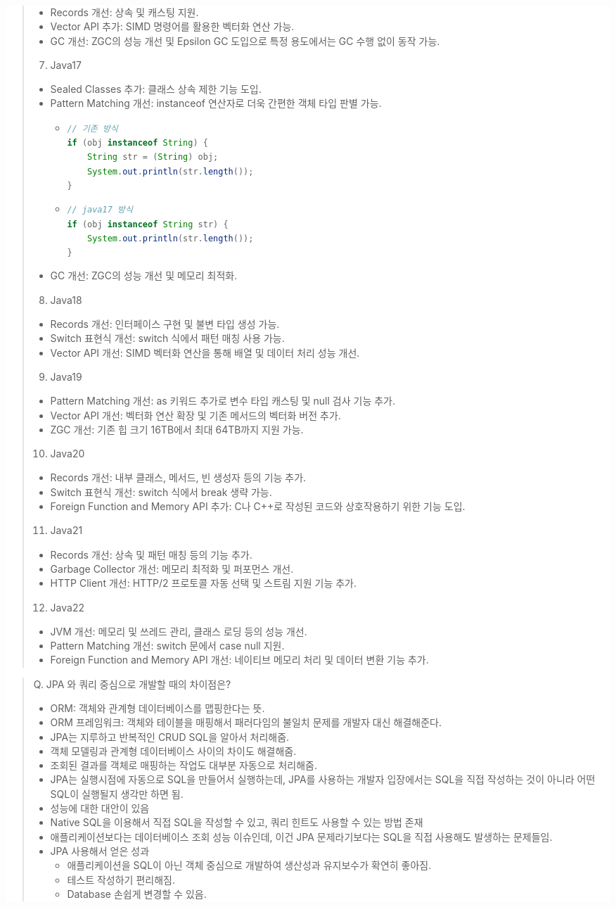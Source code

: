> - Records 개선: 상속 및 캐스팅 지원. 
> - Vector API 추가: SIMD 명령어를 활용한 벡터화 연산 가능. 
> - GC 개선: ZGC의 성능 개선 및 Epsilon GC 도입으로 특정 용도에서는 GC 수행 없이 동작 가능.
> 7. Java17
> - Sealed Classes 추가: 클래스 상속 제한 기능 도입. 
> - Pattern Matching 개선: instanceof 연산자로 더욱 간편한 객체 타입 판별 가능. 
>   - ```java
>     // 기존 방식
>     if (obj instanceof String) {
>         String str = (String) obj;
>         System.out.println(str.length());
>     }
>   - ```java
>     // java17 방식
>     if (obj instanceof String str) {
>         System.out.println(str.length());
>     }
> - GC 개선: ZGC의 성능 개선 및 메모리 최적화.
> 8. Java18
> - Records 개선: 인터페이스 구현 및 불변 타입 생성 가능. 
> - Switch 표현식 개선: switch 식에서 패턴 매칭 사용 가능. 
> - Vector API 개선: SIMD 벡터화 연산을 통해 배열 및 데이터 처리 성능 개선.
> 9. Java19
> - Pattern Matching 개선: as 키워드 추가로 변수 타입 캐스팅 및 null 검사 기능 추가. 
> - Vector API 개선: 벡터화 연산 확장 및 기존 메서드의 벡터화 버전 추가. 
> - ZGC 개선: 기존 힙 크기 16TB에서 최대 64TB까지 지원 가능.
> 10. Java20
> - Records 개선: 내부 클래스, 메서드, 빈 생성자 등의 기능 추가. 
> - Switch 표현식 개선: switch 식에서 break 생략 가능. 
> - Foreign Function and Memory API 추가: C나 C++로 작성된 코드와 상호작용하기 위한 기능 도입.
> 11. Java21
> - Records 개선: 상속 및 패턴 매칭 등의 기능 추가. 
> - Garbage Collector 개선: 메모리 최적화 및 퍼포먼스 개선. 
> - HTTP Client 개선: HTTP/2 프로토콜 자동 선택 및 스트림 지원 기능 추가.
> 12. Java22
> - JVM 개선: 메모리 및 쓰레드 관리, 클래스 로딩 등의 성능 개선. 
> - Pattern Matching 개선: switch 문에서 case null 지원. 
> - Foreign Function and Memory API 개선: 네이티브 메모리 처리 및 데이터 변환 기능 추가.

> Q. JPA 와 쿼리 중심으로 개발할 때의 차이점은?
> 
> - ORM: 객체와 관계형 데이터베이스를 맵핑한다는 뜻.
> - ORM 프레임워크: 객체와 테이블을 매핑해서 패러다임의 불일치 문제를 개발자 대신 해결해준다.
> - JPA는 지루하고 반복적인 CRUD SQL을 알아서 처리해줌.
> - 객체 모델링과 관계형 데이터베이스 사이의 차이도 해결해줌.
> - 조회된 결과를 객체로 매핑하는 작업도 대부분 자동으로 처리해줌.
> - JPA는 실행시점에 자동으로 SQL을 만들어서 실행하는데, JPA를 사용하는 개발자 입장에서는 SQL을 직접 작성하는 것이 아니라 어떤 SQL이 실행될지 생각만 하면 됨.
> - 성능에 대한 대안이 있음
> - Native SQL을 이용해서 직접 SQL을 작성할 수 있고, 쿼리 힌트도 사용할 수 있는 방법 존재
> - 애플리케이션보다는 데이터베이스 조회 성능 이슈인데, 이건 JPA 문제라기보다는 SQL을 직접 사용해도 발생하는 문제들임.
> - JPA 사용해서 얻은 성과
>   - 애플리케이션을 SQL이 아닌 객체 중심으로 개발하여 생산성과 유지보수가 확연히 좋아짐.
>   - 테스트 작성하기 편리해짐.
>   - Database 손쉽게 변경할 수 있음.
